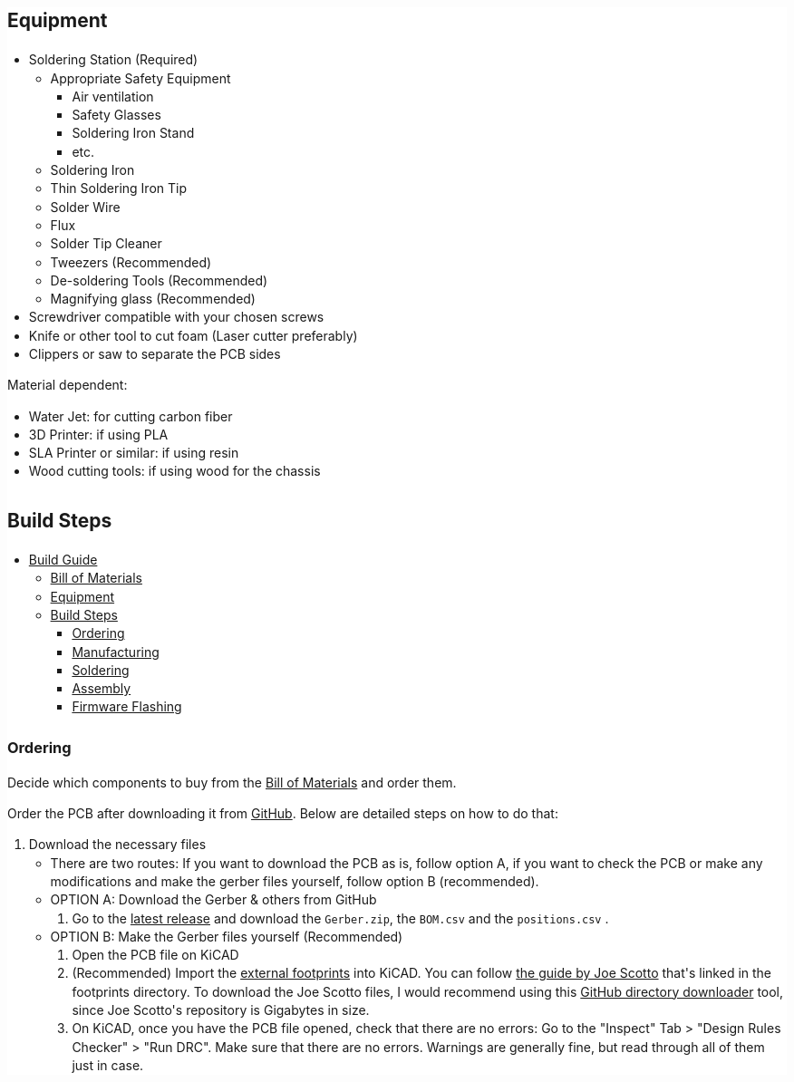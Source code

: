 ## Equipment

- Soldering Station (Required)
	- Appropriate Safety Equipment
		- Air ventilation
		- Safety Glasses
		- Soldering Iron Stand
		- etc.
	- Soldering Iron
	- Thin Soldering Iron Tip
	- Solder Wire
	- Flux
	- Solder Tip Cleaner
	- Tweezers (Recommended)
	- De-soldering Tools (Recommended)
	- Magnifying glass (Recommended)
- Screwdriver compatible with your chosen screws
- Knife or other tool to cut foam (Laser cutter preferably)
- Clippers or saw to separate the PCB sides

Material dependent:

- Water Jet: for cutting carbon fiber
- 3D Printer: if using PLA
- SLA Printer or similar: if using resin
- Wood cutting tools: if using wood for the chassis

## Build Steps

- [Build Guide](#build-guide)
	- [Bill of Materials](#bill-of-materials)
	- [Equipment](#equipment)
	- [Build Steps](#build-steps)
		- [Ordering](#ordering)
		- [Manufacturing](#manufacturing)
		- [Soldering](#soldering)
		- [Assembly](#assembly)
		- [Firmware Flashing](#firmware-flashing)

### Ordering

Decide which components to buy from the [Bill of Materials](#bill-of-materials) and order them.

Order the PCB after downloading it from [GitHub](https://github.com/Perseus333/daedalus-keyboard/blob/main/hardware/daedalus.kicad_pcb).  Below are detailed steps on how to do that:

1. Download the necessary files
	- There are two routes: If you want to download the PCB as is, follow option A, if you want to check the PCB or make any modifications and make the gerber files yourself, follow option B (recommended).
	- OPTION A: Download the Gerber & others from GitHub
		1. Go to the [latest release](https://github.com/Perseus333/daedalus-keyboard/releases/latest) and download the `Gerber.zip`, the `BOM.csv` and the `positions.csv` .
	- OPTION B: Make the Gerber files yourself (Recommended)
		1. Open the PCB file on KiCAD
		2. (Recommended) Import the [external footprints](https://github.com/Perseus333/daedalus-keyboard/tree/main/hardware/footprints) into KiCAD. You can follow [the guide by Joe Scotto](https://github.com/joe-scotto/scottokeebs/tree/main/Extras/ScottoKicad) that's linked in the footprints directory. To download the Joe Scotto files, I would recommend using this [GitHub directory downloader](https://download-directory.github.io/?url=https%3A%2F%2Fgithub.com%2Fjoe-scotto%2Fscottokeebs%2Ftree%2Fmain%2FExtras%2FScottoKicad%2Ffootprints) tool, since Joe Scotto's repository is Gigabytes in size. 
		3. On KiCAD, once you have the PCB file opened, check that there are no errors: Go to the "Inspect" Tab > "Design Rules Checker" > "Run DRC". Make sure that there are no errors. Warnings are generally fine, but  read through all of them just in case.